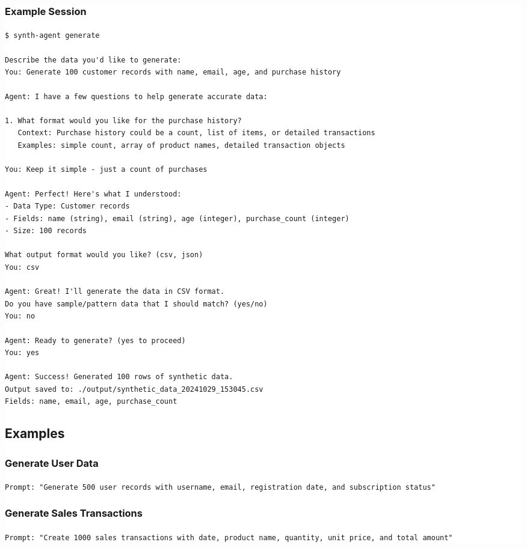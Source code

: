### Example Session

```
$ synth-agent generate

Describe the data you'd like to generate:
You: Generate 100 customer records with name, email, age, and purchase history

Agent: I have a few questions to help generate accurate data:

1. What format would you like for the purchase history?
   Context: Purchase history could be a count, list of items, or detailed transactions
   Examples: simple count, array of product names, detailed transaction objects

You: Keep it simple - just a count of purchases

Agent: Perfect! Here's what I understood:
- Data Type: Customer records
- Fields: name (string), email (string), age (integer), purchase_count (integer)
- Size: 100 records

What output format would you like? (csv, json)
You: csv

Agent: Great! I'll generate the data in CSV format.
Do you have sample/pattern data that I should match? (yes/no)
You: no

Agent: Ready to generate? (yes to proceed)
You: yes

Agent: Success! Generated 100 rows of synthetic data.
Output saved to: ./output/synthetic_data_20241029_153045.csv
Fields: name, email, age, purchase_count
```

## Examples

### Generate User Data

```
Prompt: "Generate 500 user records with username, email, registration date, and subscription status"
```

### Generate Sales Transactions

```
Prompt: "Create 1000 sales transactions with date, product name, quantity, unit price, and total amount"
```

